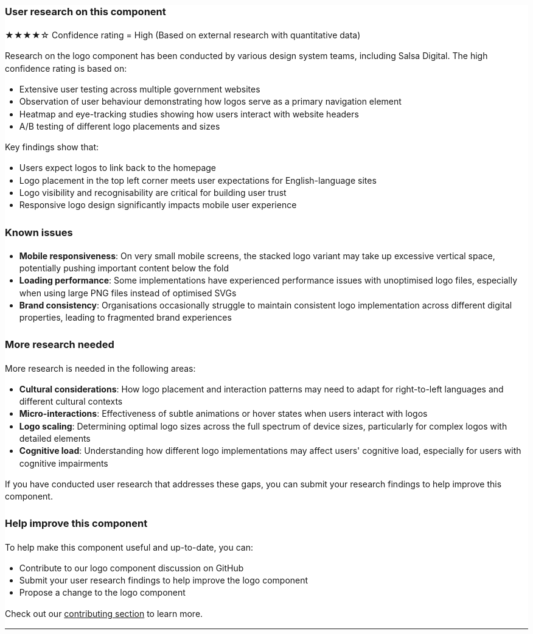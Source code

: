 ### User research on this component

★★★★☆ Confidence rating = High (Based on external research with quantitative data)

Research on the logo component has been conducted by various design system teams, including Salsa Digital. The high confidence rating is based on:

* Extensive user testing across multiple government websites
* Observation of user behaviour demonstrating how logos serve as a primary navigation element
* Heatmap and eye-tracking studies showing how users interact with website headers
* A/B testing of different logo placements and sizes

Key findings show that:

* Users expect logos to link back to the homepage
* Logo placement in the top left corner meets user expectations for English-language sites
* Logo visibility and recognisability are critical for building user trust
* Responsive logo design significantly impacts mobile user experience

### Known issues

* **Mobile responsiveness**: On very small mobile screens, the stacked logo variant may take up excessive vertical space, potentially pushing important content below the fold
* **Loading performance**: Some implementations have experienced performance issues with unoptimised logo files, especially when using large PNG files instead of optimised SVGs
* **Brand consistency**: Organisations occasionally struggle to maintain consistent logo implementation across different digital properties, leading to fragmented brand experiences

### More research needed

More research is needed in the following areas:

* **Cultural considerations**: How logo placement and interaction patterns may need to adapt for right-to-left languages and different cultural contexts
* **Micro-interactions**: Effectiveness of subtle animations or hover states when users interact with logos
* **Logo scaling**: Determining optimal logo sizes across the full spectrum of device sizes, particularly for complex logos with detailed elements
* **Cognitive load**: Understanding how different logo implementations may affect users' cognitive load, especially for users with cognitive impairments

If you have conducted user research that addresses these gaps, you can submit your research findings to help improve this component.

### Help improve this component

To help make this component useful and up-to-date, you can:

* Contribute to our logo component discussion on GitHub
* Submit your user research findings to help improve the logo component
* Propose a change to the logo component

Check out our [contributing section](../../contributing/contribution-model.md) to learn more.

***
